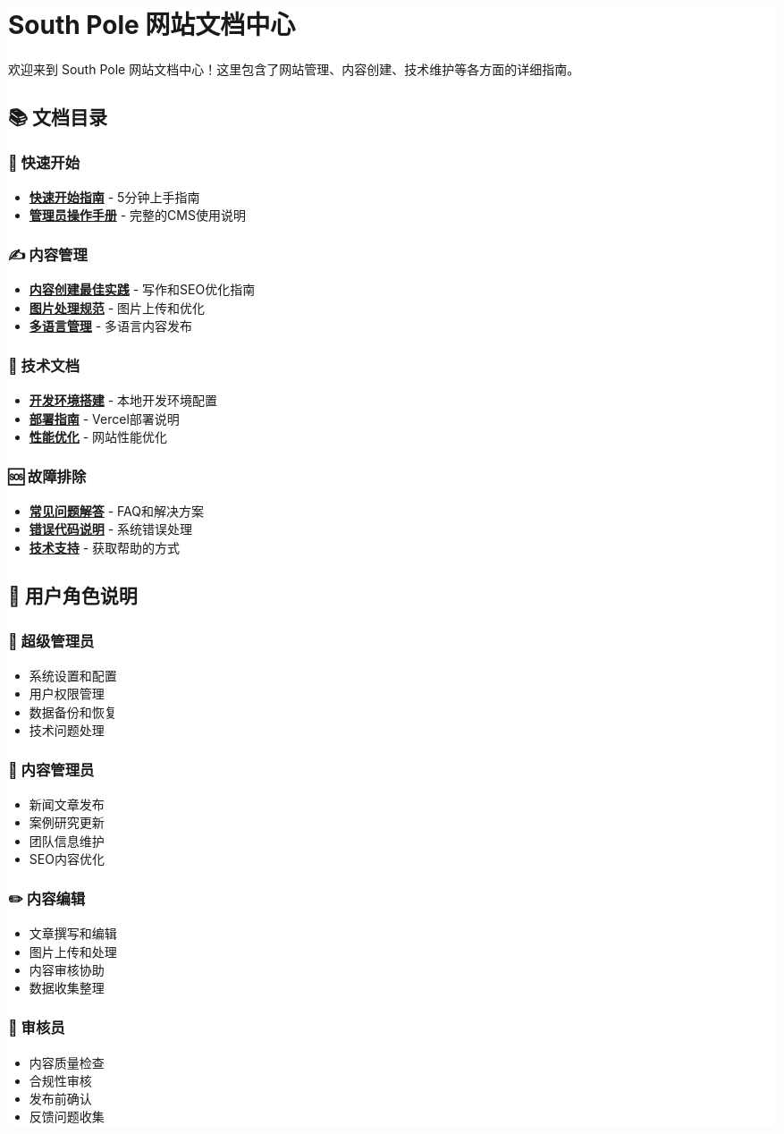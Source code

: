 # South Pole 网站文档中心

欢迎来到 South Pole 网站文档中心！这里包含了网站管理、内容创建、技术维护等各方面的详细指南。

## 📚 文档目录

### 🎯 快速开始
- **[快速开始指南](./quick-start.md)** - 5分钟上手指南
- **[管理员操作手册](./admin-guide.md)** - 完整的CMS使用说明

### ✍️ 内容管理
- **[内容创建最佳实践](./content-best-practices.md)** - 写作和SEO优化指南
- **[图片处理规范](./admin-guide.md#31-图片尺寸要求)** - 图片上传和优化
- **[多语言管理](./admin-guide.md#34-多语言内容管理)** - 多语言内容发布

### 🔧 技术文档
- **[开发环境搭建](../README.md)** - 本地开发环境配置
- **[部署指南](../README.md#部署)** - Vercel部署说明
- **[性能优化](../README.md#性能优化)** - 网站性能优化

### 🆘 故障排除
- **[常见问题解答](./admin-guide.md#41-常见问题解答)** - FAQ和解决方案
- **[错误代码说明](./admin-guide.md#42-错误信息说明)** - 系统错误处理
- **[技术支持](./admin-guide.md#43-联系技术支持)** - 获取帮助的方式

## 👥 用户角色说明

### 🔑 超级管理员
- 系统设置和配置
- 用户权限管理
- 数据备份和恢复
- 技术问题处理

### 📝 内容管理员
- 新闻文章发布
- 案例研究更新
- 团队信息维护
- SEO内容优化

### ✏️ 内容编辑
- 文章撰写和编辑
- 图片上传和处理
- 内容审核协助
- 数据收集整理

### 👀 审核员
- 内容质量检查
- 合规性审核
- 发布前确认
- 反馈问题收集
